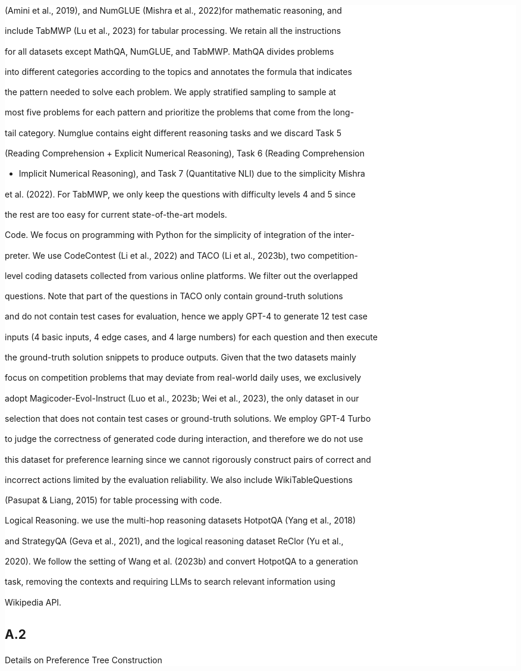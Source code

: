 (Amini et al., 2019), and NumGLUE (Mishra et al., 2022)for mathematic reasoning, and

include TabMWP (Lu et al., 2023) for tabular processing. We retain all the instructions

for all datasets except MathQA, NumGLUE, and TabMWP. MathQA divides problems

into different categories according to the topics and annotates the formula that indicates

the pattern needed to solve each problem. We apply stratified sampling to sample at

most five problems for each pattern and prioritize the problems that come from the long-

tail category. Numglue contains eight different reasoning tasks and we discard Task 5

(Reading Comprehension + Explicit Numerical Reasoning), Task 6 (Reading Comprehension

+ Implicit Numerical Reasoning), and Task 7 (Quantitative NLI) due to the simplicity Mishra

et al. (2022). For TabMWP, we only keep the questions with difficulty levels 4 and 5 since

the rest are too easy for current state-of-the-art models.

Code. We focus on programming with Python for the simplicity of integration of the inter-

preter. We use CodeContest (Li et al., 2022) and TACO (Li et al., 2023b), two competition-

level coding datasets collected from various online platforms. We filter out the overlapped

questions. Note that part of the questions in TACO only contain ground-truth solutions

and do not contain test cases for evaluation, hence we apply GPT-4 to generate 12 test case

inputs (4 basic inputs, 4 edge cases, and 4 large numbers) for each question and then execute

the ground-truth solution snippets to produce outputs. Given that the two datasets mainly

focus on competition problems that may deviate from real-world daily uses, we exclusively

adopt Magicoder-Evol-Instruct (Luo et al., 2023b; Wei et al., 2023), the only dataset in our

selection that does not contain test cases or ground-truth solutions. We employ GPT-4 Turbo

to judge the correctness of generated code during interaction, and therefore we do not use

this dataset for preference learning since we cannot rigorously construct pairs of correct and

incorrect actions limited by the evaluation reliability. We also include WikiTableQuestions

(Pasupat & Liang, 2015) for table processing with code.

Logical Reasoning. we use the multi-hop reasoning datasets HotpotQA (Yang et al., 2018)

and StrategyQA (Geva et al., 2021), and the logical reasoning dataset ReClor (Yu et al.,

2020). We follow the setting of Wang et al. (2023b) and convert HotpotQA to a generation

task, removing the contexts and requiring LLMs to search relevant information using

Wikipedia API.

## A.2

Details on Preference Tree Construction
